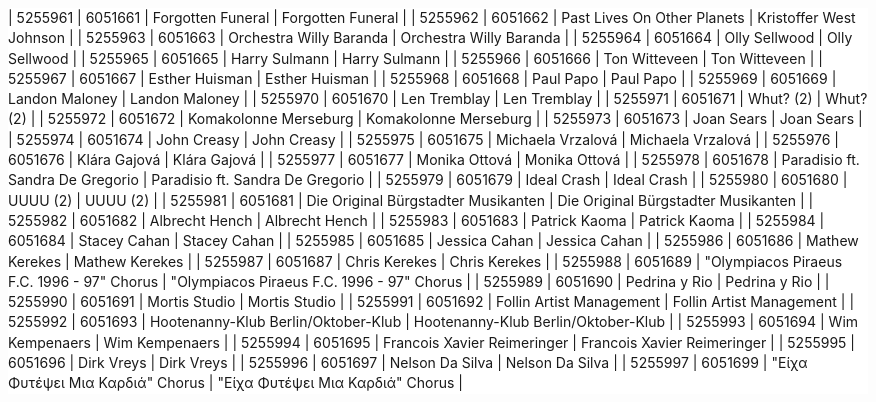 | 5255961 | 6051661 | Forgotten Funeral | Forgotten Funeral |
| 5255962 | 6051662 | Past Lives On Other Planets | Kristoffer West Johnson |
| 5255963 | 6051663 | Orchestra Willy Baranda | Orchestra Willy Baranda |
| 5255964 | 6051664 | Olly Sellwood | Olly Sellwood |
| 5255965 | 6051665 | Harry Sulmann | Harry Sulmann |
| 5255966 | 6051666 | Ton Witteveen | Ton Witteveen |
| 5255967 | 6051667 | Esther Huisman | Esther Huisman |
| 5255968 | 6051668 | Paul Papo | Paul Papo |
| 5255969 | 6051669 | Landon Maloney | Landon Maloney |
| 5255970 | 6051670 | Len Tremblay | Len Tremblay |
| 5255971 | 6051671 | Whut? (2) | Whut? (2) |
| 5255972 | 6051672 | Komakolonne Merseburg | Komakolonne Merseburg |
| 5255973 | 6051673 | Joan Sears | Joan Sears |
| 5255974 | 6051674 | John Creasy | John Creasy |
| 5255975 | 6051675 | Michaela Vrzalová | Michaela Vrzalová |
| 5255976 | 6051676 | Klára Gajová | Klára Gajová |
| 5255977 | 6051677 | Monika Ottová | Monika Ottová |
| 5255978 | 6051678 | Paradisio ft. Sandra De Gregorio | Paradisio ft. Sandra De Gregorio |
| 5255979 | 6051679 | Ideal Crash | Ideal Crash |
| 5255980 | 6051680 | UUUU (2) | UUUU (2) |
| 5255981 | 6051681 | Die Original Bürgstadter Musikanten | Die Original Bürgstadter Musikanten |
| 5255982 | 6051682 | Albrecht Hench | Albrecht Hench |
| 5255983 | 6051683 | Patrick Kaoma | Patrick Kaoma |
| 5255984 | 6051684 | Stacey Cahan | Stacey Cahan |
| 5255985 | 6051685 | Jessica Cahan | Jessica Cahan |
| 5255986 | 6051686 | Mathew Kerekes | Mathew Kerekes |
| 5255987 | 6051687 | Chris Kerekes | Chris Kerekes |
| 5255988 | 6051689 | "Olympiacos Piraeus F.C. 1996 - 97" Chorus | "Olympiacos Piraeus F.C. 1996 - 97" Chorus |
| 5255989 | 6051690 | Pedrina y Rio | Pedrina y Rio |
| 5255990 | 6051691 | Mortis Studio | Mortis Studio |
| 5255991 | 6051692 | Follin Artist Management | Follin Artist Management |
| 5255992 | 6051693 | Hootenanny-Klub Berlin/Oktober-Klub | Hootenanny-Klub Berlin/Oktober-Klub |
| 5255993 | 6051694 | Wim Kempenaers | Wim Kempenaers |
| 5255994 | 6051695 | Francois Xavier Reimeringer | Francois Xavier Reimeringer |
| 5255995 | 6051696 | Dirk Vreys | Dirk Vreys |
| 5255996 | 6051697 | Nelson Da Silva | Nelson Da Silva |
| 5255997 | 6051699 | "Είχα Φυτέψει Μια Καρδιά" Chorus | "Είχα Φυτέψει Μια Καρδιά" Chorus |
